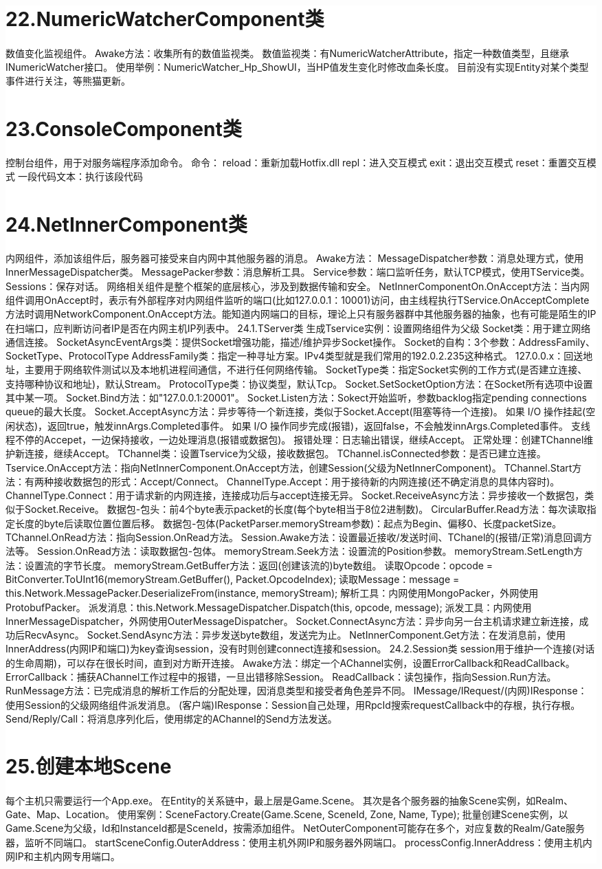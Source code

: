 # 22.NumericWatcherComponent类

数值变化监视组件。 Awake方法：收集所有的数值监视类。 数值监视类：有NumericWatcherAttribute，指定一种数值类型，且继承INumericWatcher接口。 使用举例：NumericWatcher\_Hp\_ShowUI，当HP值发生变化时修改血条长度。 目前没有实现Entity对某个类型事件进行关注，等熊猫更新。

# 23.ConsoleComponent类

控制台组件，用于对服务端程序添加命令。 命令： reload：重新加载Hotfix.dll repl：进入交互模式 exit：退出交互模式 reset：重置交互模式 一段代码文本：执行该段代码

# 24.NetInnerComponent类

内网组件，添加该组件后，服务器可接受来自内网中其他服务器的消息。 Awake方法： MessageDispatcher参数：消息处理方式，使用InnerMessageDispatcher类。 MessagePacker参数：消息解析工具。 Service参数：端口监听任务，默认TCP模式，使用TService类。 Sessions：保存对话。 网络相关组件是整个框架的底层核心，涉及到数据传输和安全。 NetInnerComponentOn.OnAccept方法：当内网组件调用OnAccept时，表示有外部程序对内网组件监听的端口(比如127.0.0.1：10001)访问，由主线程执行TService.OnAcceptComplete方法时调用NetworkComponent.OnAccept方法。能知道内网端口的目标，理论上只有服务器群中其他服务器的抽象，也有可能是陌生的IP在扫端口，应判断访问者IP是否在内网主机IP列表中。 24.1.TServer类 生成Tservice实例：设置网络组件为父级 Socket类：用于建立网络通信连接。 SocketAsyncEventArgs类：提供Socket增强功能，描述/维护异步Socket操作。 Socket的自构：3个参数：AddressFamily、SocketType、ProtocolType AddressFamily类：指定一种寻址方案。IPv4类型就是我们常用的192.0.2.235这种格式。 127.0.0.x：回送地址，主要用于网络软件测试以及本地机进程间通信，不进行任何网络传输。 SocketType类：指定Socket实例的工作方式(是否建立连接、支持哪种协议和地址)，默认Stream。 ProtocolType类：协议类型，默认Tcp。 Socket.SetSocketOption方法：在Socket所有选项中设置其中某一项。 Socket.Bind方法：如"127.0.0.1:20001"。 Socket.Listen方法：Sokect开始监听，参数backlog指定pending connections queue的最大长度。 Socket.AcceptAsync方法：异步等待一个新连接，类似于Socket.Accept(阻塞等待一个连接)。 如果 I/O 操作挂起(空闲状态)，返回true，触发innArgs.Completed事件。 如果 I/O 操作同步完成(报错)，返回false，不会触发innArgs.Completed事件。 支线程不停的Accepet，一边保持接收，一边处理消息(报错或数据包)。 报错处理：日志输出错误，继续Accept。 正常处理：创建TChannel维护新连接，继续Accept。 TChannel类：设置Tservice为父级，接收数据包。 TChannel.isConnected参数：是否已建立连接。 Tservice.OnAccept方法：指向NetInnerComponent.OnAccept方法，创建Session(父级为NetInnerComponent)。 TChannel.Start方法：有两种接收数据包的形式：Accept/Connect。 ChannelType.Accept：用于接待新的内网连接(还不确定消息的具体内容时)。 ChannelType.Connect：用于请求新的内网连接，连接成功后与accept连接无异。 Socket.ReceiveAsync方法：异步接收一个数据包，类似于Socket.Receive。 数据包-包头：前4个byte表示packet的长度(每个byte相当于8位2进制数)。 CircularBuffer.Read方法：每次读取指定长度的byte后读取位置位置后移。 数据包-包体(PacketParser.memoryStream参数)：起点为Begin、偏移0、长度packetSize。 TChannel.OnRead方法：指向Session.OnRead方法。 Session.Awake方法：设置最近接收/发送时间、TChanel的(报错/正常)消息回调方法等。 Session.OnRead方法：读取数据包-包体。 memoryStream.Seek方法：设置流的Position参数。 memoryStream.SetLength方法：设置流的字节长度。 memoryStream.GetBuffer方法：返回(创建该流的)byte数组。 读取Opcode：opcode = BitConverter.ToUInt16(memoryStream.GetBuffer(), Packet.OpcodeIndex); 读取Message：message = this.Network.MessagePacker.DeserializeFrom(instance, memoryStream); 解析工具：内网使用MongoPacker，外网使用ProtobufPacker。 派发消息：this.Network.MessageDispatcher.Dispatch(this, opcode, message); 派发工具：内网使用InnerMessageDispatcher，外网使用OuterMessageDispatcher。 Socket.ConnectAsync方法：异步向另一台主机请求建立新连接，成功后RecvAsync。 Socket.SendAsync方法：异步发送byte数组，发送完为止。 NetInnerComponent.Get方法：在发消息前，使用InnerAddress(内网IP和端口)为key查询session，没有时则创建connect连接和session。 24.2.Session类 session用于维护一个连接(对话的生命周期)，可以存在很长时间，直到对方断开连接。 Awake方法：绑定一个AChannel实例，设置ErrorCallback和ReadCallback。 ErrorCallback：捕获AChannel工作过程中的报错，一旦出错移除Session。 ReadCallback：读包操作，指向Session.Run方法。 RunMessage方法：已完成消息的解析工作后的分配处理，因消息类型和接受者角色差异不同。 IMessage/IRequest/(内网)IResponse：使用Session的父级网络组件派发消息。 (客户端)IResponse：Session自己处理，用RpcId搜索requestCallback中的存根，执行存根。 Send/Reply/Call：将消息序列化后，使用绑定的AChannel的Send方法发送。

# 25.创建本地Scene

每个主机只需要运行一个App.exe。 在Entity的关系链中，最上层是Game.Scene。 其次是各个服务器的抽象Scene实例，如Realm、Gate、Map、Location。 使用案例：SceneFactory.Create(Game.Scene, SceneId, Zone, Name, Type); 批量创建Scene实例，以Game.Scene为父级，Id和InstanceId都是SceneId，按需添加组件。 NetOuterComponent可能存在多个，对应复数的Realm/Gate服务器，监听不同端口。 startSceneConfig.OuterAddress：使用主机外网IP和服务器外网端口。 processConfig.InnerAddress：使用主机内网IP和主机内网专用端口。
